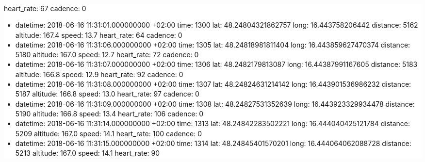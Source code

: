   heart_rate: 67
  cadence: 0
- datetime: 2018-06-16 11:31:01.000000000 +02:00
  time: 1300
  lat: 48.24804321862757
  long: 16.443758206442
  distance: 5162
  altitude: 167.4
  speed: 13.7
  heart_rate: 64
  cadence: 0
- datetime: 2018-06-16 11:31:06.000000000 +02:00
  time: 1305
  lat: 48.24818981811404
  long: 16.443859627470374
  distance: 5180
  altitude: 167.0
  speed: 12.7
  heart_rate: 72
  cadence: 0
- datetime: 2018-06-16 11:31:07.000000000 +02:00
  time: 1306
  lat: 48.2482179813087
  long: 16.44387991167605
  distance: 5183
  altitude: 166.8
  speed: 12.9
  heart_rate: 92
  cadence: 0
- datetime: 2018-06-16 11:31:08.000000000 +02:00
  time: 1307
  lat: 48.24824631214142
  long: 16.443901536986232
  distance: 5187
  altitude: 166.8
  speed: 13.0
  heart_rate: 97
  cadence: 0
- datetime: 2018-06-16 11:31:09.000000000 +02:00
  time: 1308
  lat: 48.24827531352639
  long: 16.443923329934478
  distance: 5190
  altitude: 166.8
  speed: 13.4
  heart_rate: 106
  cadence: 0
- datetime: 2018-06-16 11:31:14.000000000 +02:00
  time: 1313
  lat: 48.24842283502221
  long: 16.444040425121784
  distance: 5209
  altitude: 167.0
  speed: 14.1
  heart_rate: 100
  cadence: 0
- datetime: 2018-06-16 11:31:15.000000000 +02:00
  time: 1314
  lat: 48.24845401570201
  long: 16.444064062088728
  distance: 5213
  altitude: 167.0
  speed: 14.1
  heart_rate: 90